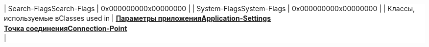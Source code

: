 | <span data-ttu-id="500d4-273">Search-Flags</span><span class="sxs-lookup"><span data-stu-id="500d4-273">Search-Flags</span></span>           | <span data-ttu-id="500d4-274">0x00000000</span><span class="sxs-lookup"><span data-stu-id="500d4-274">0x00000000</span></span>                                                                                                                |
| <span data-ttu-id="500d4-275">System-Flags</span><span class="sxs-lookup"><span data-stu-id="500d4-275">System-Flags</span></span>           | <span data-ttu-id="500d4-276">0x00000000</span><span class="sxs-lookup"><span data-stu-id="500d4-276">0x00000000</span></span>                                                                                                                |
| <span data-ttu-id="500d4-277">Классы, используемые в</span><span class="sxs-lookup"><span data-stu-id="500d4-277">Classes used in</span></span>        | [<span data-ttu-id="500d4-278">**Параметры приложения**</span><span class="sxs-lookup"><span data-stu-id="500d4-278">**Application-Settings**</span></span>](c-applicationsettings.md)<br/> [<span data-ttu-id="500d4-279">**Точка соединения**</span><span class="sxs-lookup"><span data-stu-id="500d4-279">**Connection-Point**</span></span>](c-connectionpoint.md)<br/> |



 

 





